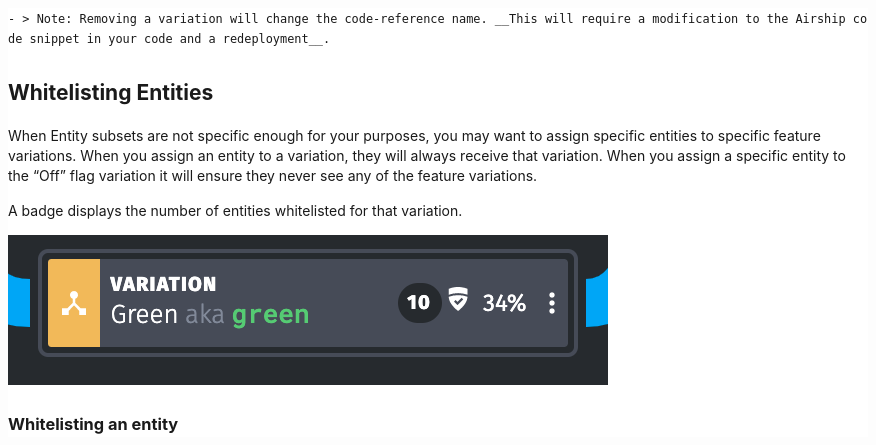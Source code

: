     - > Note: Removing a variation will change the code-reference name. __This will require a modification to the Airship code snippet in your code and a redeployment__.


## Whitelisting Entities

When Entity subsets are not specific enough for your purposes, you may want to assign specific entities to specific feature variations. When you assign an entity to a variation, they will always receive that variation. When you assign a specific entity to the “Off” flag variation it will ensure they never see any of the feature variations.

A badge displays the number of entities whitelisted for that variation.


![](assets/wl-entities.png)


### Whitelisting an entity

